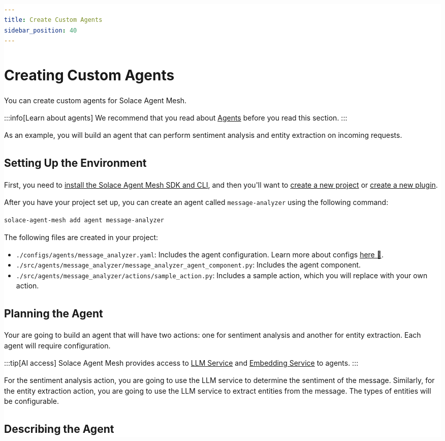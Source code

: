 ```yaml
---
title: Create Custom Agents
sidebar_position: 40
---
```


# Creating Custom Agents

You can create custom agents for Solace Agent Mesh.

:::info[Learn about agents]
We recommend that you read about [Agents](../concepts/agents.md) before you read this section.
:::

As an example, you will build an agent that can perform sentiment analysis and entity extraction on incoming requests.

## Setting Up the Environment
First, you need to [install the Solace Agent Mesh SDK and CLI](../getting-started/installation.md), and then you'll want to [create a new project](../getting-started/quick-start.md) or [create a new plugin](../concepts/plugins/create-plugin.md).

After you have your project set up, you can create an agent called `message-analyzer` using the following command:

```sh
solace-agent-mesh add agent message-analyzer
```

The following files are created in your project:
- `./configs/agents/message_analyzer.yaml`: Includes the agent configuration. Learn more about configs [here 🔗](../user-guide/solace-ai-connector.md).
- `./src/agents/message_analyzer/message_analyzer_agent_component.py`: Includes the agent component.
- `./src/agents/message_analyzer/actions/sample_action.py`: Includes a sample action, which you will replace with your own action.

## Planning the Agent

Your are going to build an agent that will have two actions: one for sentiment analysis and another for entity extraction. Each agent will require configuration. 

:::tip[AI access]
Solace Agent Mesh provides access to [LLM Service](../user-guide/advanced/services/llm-service.md) and [Embedding Service](../user-guide/advanced/services/embedding-service.md) to agents.
:::

For the sentiment analysis action, you are going to use the LLM service to determine the sentiment of the message. Similarly, for the entity extraction action, you are going to use the LLM service to extract entities from the message. The types of entities will be configurable.

## Describing the Agent
